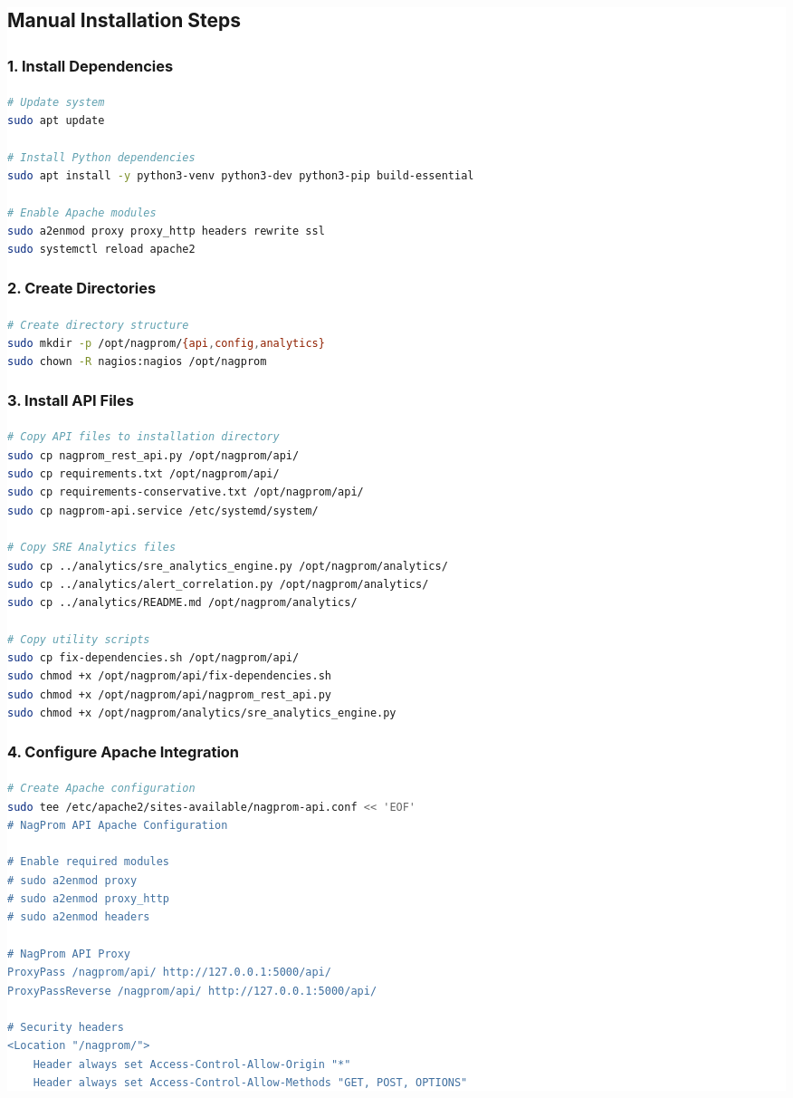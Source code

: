 ## Manual Installation Steps

### 1. Install Dependencies

```bash
# Update system
sudo apt update

# Install Python dependencies
sudo apt install -y python3-venv python3-dev python3-pip build-essential

# Enable Apache modules
sudo a2enmod proxy proxy_http headers rewrite ssl
sudo systemctl reload apache2
```

### 2. Create Directories

```bash
# Create directory structure
sudo mkdir -p /opt/nagprom/{api,config,analytics}
sudo chown -R nagios:nagios /opt/nagprom
```

### 3. Install API Files

```bash
# Copy API files to installation directory
sudo cp nagprom_rest_api.py /opt/nagprom/api/
sudo cp requirements.txt /opt/nagprom/api/
sudo cp requirements-conservative.txt /opt/nagprom/api/
sudo cp nagprom-api.service /etc/systemd/system/

# Copy SRE Analytics files
sudo cp ../analytics/sre_analytics_engine.py /opt/nagprom/analytics/
sudo cp ../analytics/alert_correlation.py /opt/nagprom/analytics/
sudo cp ../analytics/README.md /opt/nagprom/analytics/

# Copy utility scripts
sudo cp fix-dependencies.sh /opt/nagprom/api/
sudo chmod +x /opt/nagprom/api/fix-dependencies.sh
sudo chmod +x /opt/nagprom/api/nagprom_rest_api.py
sudo chmod +x /opt/nagprom/analytics/sre_analytics_engine.py
```

### 4. Configure Apache Integration

```bash
# Create Apache configuration
sudo tee /etc/apache2/sites-available/nagprom-api.conf << 'EOF'
# NagProm API Apache Configuration

# Enable required modules
# sudo a2enmod proxy
# sudo a2enmod proxy_http
# sudo a2enmod headers

# NagProm API Proxy
ProxyPass /nagprom/api/ http://127.0.0.1:5000/api/
ProxyPassReverse /nagprom/api/ http://127.0.0.1:5000/api/

# Security headers
<Location "/nagprom/">
    Header always set Access-Control-Allow-Origin "*"
    Header always set Access-Control-Allow-Methods "GET, POST, OPTIONS"
```